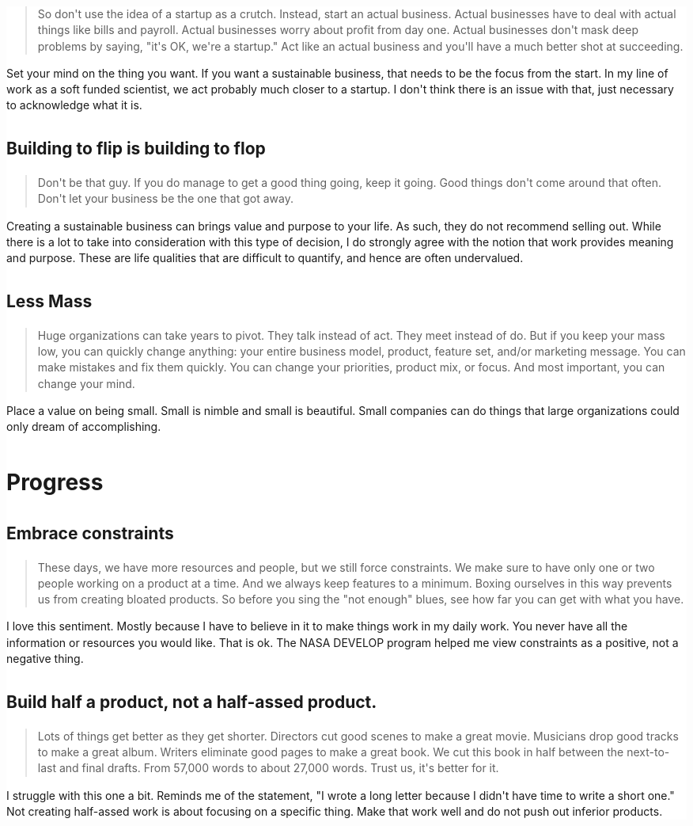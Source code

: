 > So don't use the idea of a startup as a crutch. Instead, start an actual business. Actual businesses have to deal with actual things like bills and payroll. Actual businesses worry about profit from day one. Actual businesses don't mask deep problems by saying, "it's OK, we're a startup." Act like an actual business and you'll have a much better shot at succeeding.

Set your mind on the thing you want. If you want a sustainable business, that needs to be the focus from the start. In my line of work as a soft funded scientist, we act probably much closer to a startup. I don't think there is an issue with that, just necessary to acknowledge what it is.

## Building to flip is building to flop

> Don't be that guy. If you do manage to get a good thing going, keep it going. Good things don't come around that often. Don't let your business be the one that got away.

Creating a sustainable business can brings value and purpose to your life. As such, they do not recommend selling out. While there is a lot to take into consideration with this type of decision, I do strongly agree with the notion that work provides meaning and purpose. These are life qualities that are difficult to quantify, and hence are often undervalued.

## Less Mass

> Huge organizations can take years to pivot. They talk instead of act. They meet instead of do. But if you keep your mass low, you can quickly change anything: your entire business model, product, feature set, and/or marketing message. You can make mistakes and fix them quickly. You can change your priorities, product mix, or focus. And most important, you can change your mind.

Place a value on being small. Small is nimble and small is beautiful. Small companies can do things that large organizations could only dream of accomplishing.

# Progress

## Embrace constraints

> These days, we have more resources and people, but we still force constraints. We make sure to have only one or two people working on a product at a time. And we always keep features to a minimum. Boxing ourselves in this way prevents us from creating bloated products. So before you sing the "not enough" blues, see how far you can get with what you have.

I love this sentiment. Mostly because I have to believe in it to make things work in my daily work. You never have all the information or resources you would like. That is ok. The NASA DEVELOP program helped me view constraints as a positive, not a negative thing.

## Build half a product, not a half-assed product.

> Lots of things get better as they get shorter. Directors cut good scenes to make a great movie. Musicians drop good tracks to make a great album. Writers eliminate good pages to make a great book. We cut this book in half between the next-to-last and final drafts. From 57,000 words to about 27,000 words. Trust us, it's better for it.

I struggle with this one a bit. Reminds me of the statement, "I wrote a long letter because I didn't have time to write a short one." Not creating half-assed work is about focusing on a specific thing. Make that work well and do not push out inferior products.
